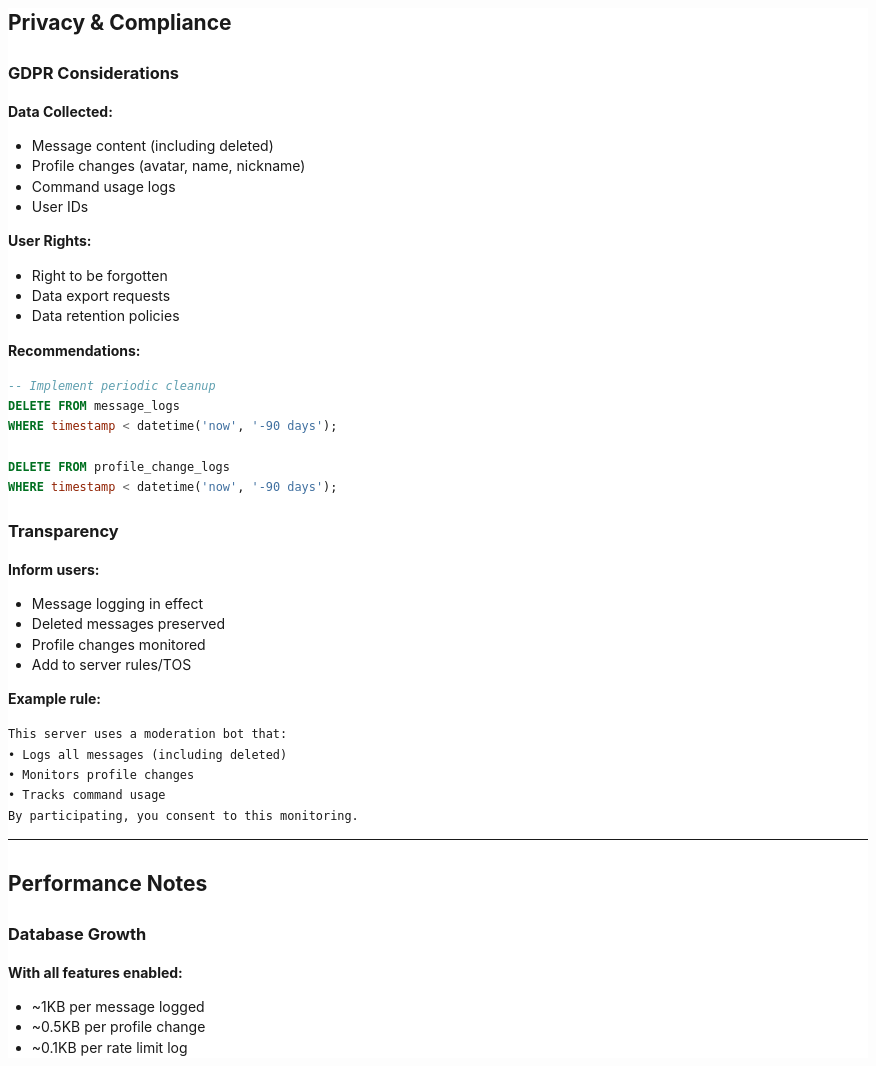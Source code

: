## Privacy & Compliance

### GDPR Considerations

**Data Collected:**
- Message content (including deleted)
- Profile changes (avatar, name, nickname)
- Command usage logs
- User IDs

**User Rights:**
- Right to be forgotten
- Data export requests
- Data retention policies

**Recommendations:**
```sql
-- Implement periodic cleanup
DELETE FROM message_logs 
WHERE timestamp < datetime('now', '-90 days');

DELETE FROM profile_change_logs 
WHERE timestamp < datetime('now', '-90 days');
```

### Transparency

**Inform users:**
- Message logging in effect
- Deleted messages preserved
- Profile changes monitored
- Add to server rules/TOS

**Example rule:**
```
This server uses a moderation bot that:
• Logs all messages (including deleted)
• Monitors profile changes
• Tracks command usage
By participating, you consent to this monitoring.
```

---

## Performance Notes

### Database Growth

**With all features enabled:**
- ~1KB per message logged
- ~0.5KB per profile change
- ~0.1KB per rate limit log
